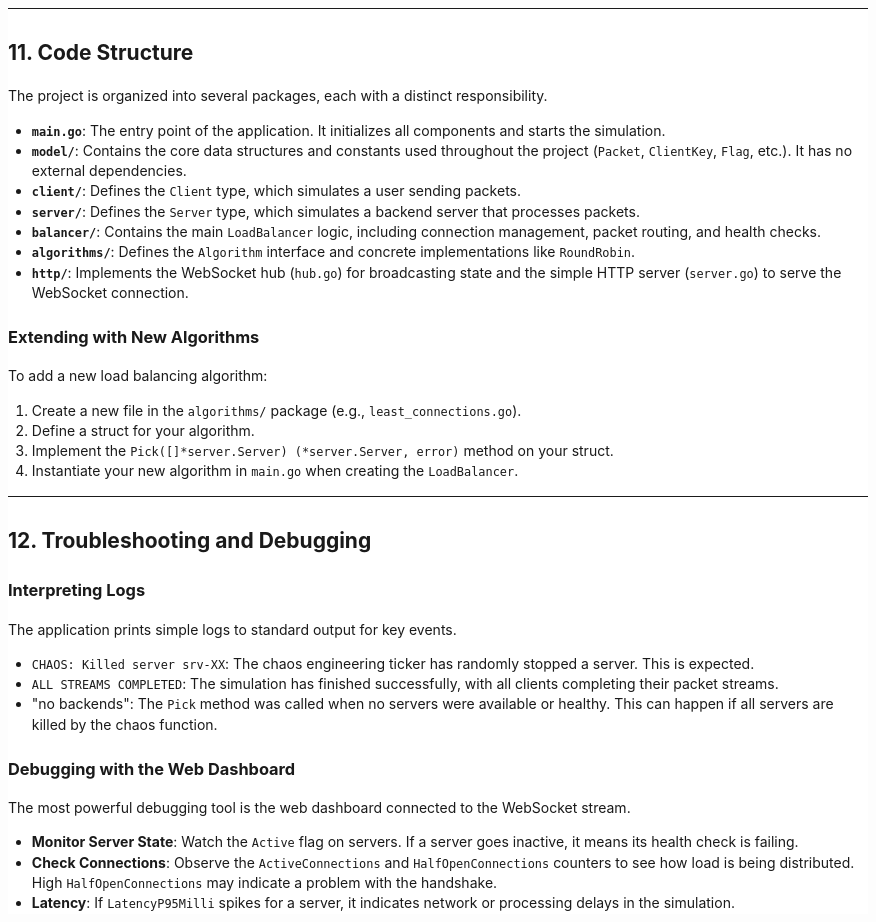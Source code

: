```dockerfile
```

---

## 11. Code Structure

The project is organized into several packages, each with a distinct responsibility.

*   **`main.go`**: The entry point of the application. It initializes all components and starts the simulation.
*   **`model/`**: Contains the core data structures and constants used throughout the project (`Packet`, `ClientKey`, `Flag`, etc.). It has no external dependencies.
*   **`client/`**: Defines the `Client` type, which simulates a user sending packets.
*   **`server/`**: Defines the `Server` type, which simulates a backend server that processes packets.
*   **`balancer/`**: Contains the main `LoadBalancer` logic, including connection management, packet routing, and health checks.
*   **`algorithms/`**: Defines the `Algorithm` interface and concrete implementations like `RoundRobin`.
*   **`http/`**: Implements the WebSocket hub (`hub.go`) for broadcasting state and the simple HTTP server (`server.go`) to serve the WebSocket connection.

### Extending with New Algorithms

To add a new load balancing algorithm:
1.  Create a new file in the `algorithms/` package (e.g., `least_connections.go`).
2.  Define a struct for your algorithm.
3.  Implement the `Pick([]*server.Server) (*server.Server, error)` method on your struct.
4.  Instantiate your new algorithm in `main.go` when creating the `LoadBalancer`.

---

## 12. Troubleshooting and Debugging

### Interpreting Logs

The application prints simple logs to standard output for key events.

*   `CHAOS: Killed server srv-XX`: The chaos engineering ticker has randomly stopped a server. This is expected.
*   `ALL STREAMS COMPLETED`: The simulation has finished successfully, with all clients completing their packet streams.
*   "no backends": The `Pick` method was called when no servers were available or healthy. This can happen if all servers are killed by the chaos function.

### Debugging with the Web Dashboard

The most powerful debugging tool is the web dashboard connected to the WebSocket stream.
*   **Monitor Server State**: Watch the `Active` flag on servers. If a server goes inactive, it means its health check is failing.
*   **Check Connections**: Observe the `ActiveConnections` and `HalfOpenConnections` counters to see how load is being distributed. High `HalfOpenConnections` may indicate a problem with the handshake.
*   **Latency**: If `LatencyP95Milli` spikes for a server, it indicates network or processing delays in the simulation.
